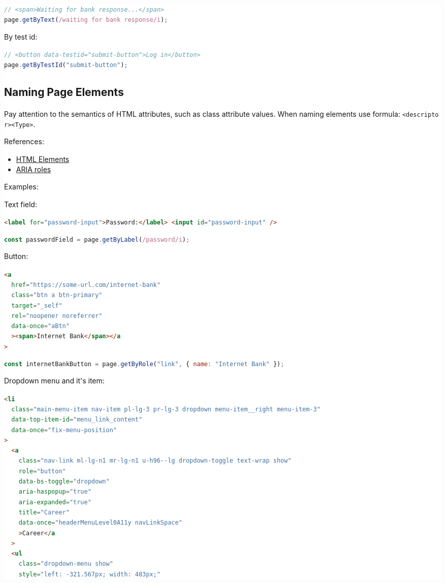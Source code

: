 ```javascript
// <span>Waiting for bank response...</span>
page.getByText(/waiting for bank response/i);
```

By test id:

```javascript
// <button data-testid="submit-button">Log in</button>
page.getByTestId("submit-button");
```

## Naming Page Elements

Pay attention to the semantics of HTML attributes, such as class attribute values. When naming elements use formula: `<descriptor><Type>`.

References:

- [HTML Elements](https://developer.mozilla.org/en-US/docs/Web/HTML/Element)
- [ARIA roles](https://developer.mozilla.org/en-US/docs/Web/Accessibility/ARIA/Roles)

Examples:

Text field:

```html
<label for="password-input">Password:</label> <input id="password-input" />
```

```javascript
const passwordField = page.getByLabel(/password/i);
```

Button:

```html
<a
  href="https://some-url.com/internet-bank"
  class="btn a btn-primary"
  target="_self"
  rel="noopener noreferrer"
  data-once="aBtn"
  ><span>Internet Bank</span></a
>
```

```javascript
const internetBankButton = page.getByRole("link", { name: "Internet Bank" });
```

Dropdown menu and it's item:

```html
<li
  class="main-menu-item nav-item pl-lg-3 pr-lg-3 dropdown menu-item__right menu-item-3"
  data-top-item-id="menu_link_content"
  data-once="fix-menu-position"
>
  <a
    class="nav-link ml-lg-n1 mr-lg-n1 u-h96--lg dropdown-toggle text-wrap show"
    role="button"
    data-bs-toggle="dropdown"
    aria-haspopup="true"
    aria-expanded="true"
    title="Career"
    data-once="headerMenuLevel0A11y navLinkSpace"
    >Career</a
  >
  <ul
    class="dropdown-menu show"
    style="left: -321.567px; width: 483px;"
```
